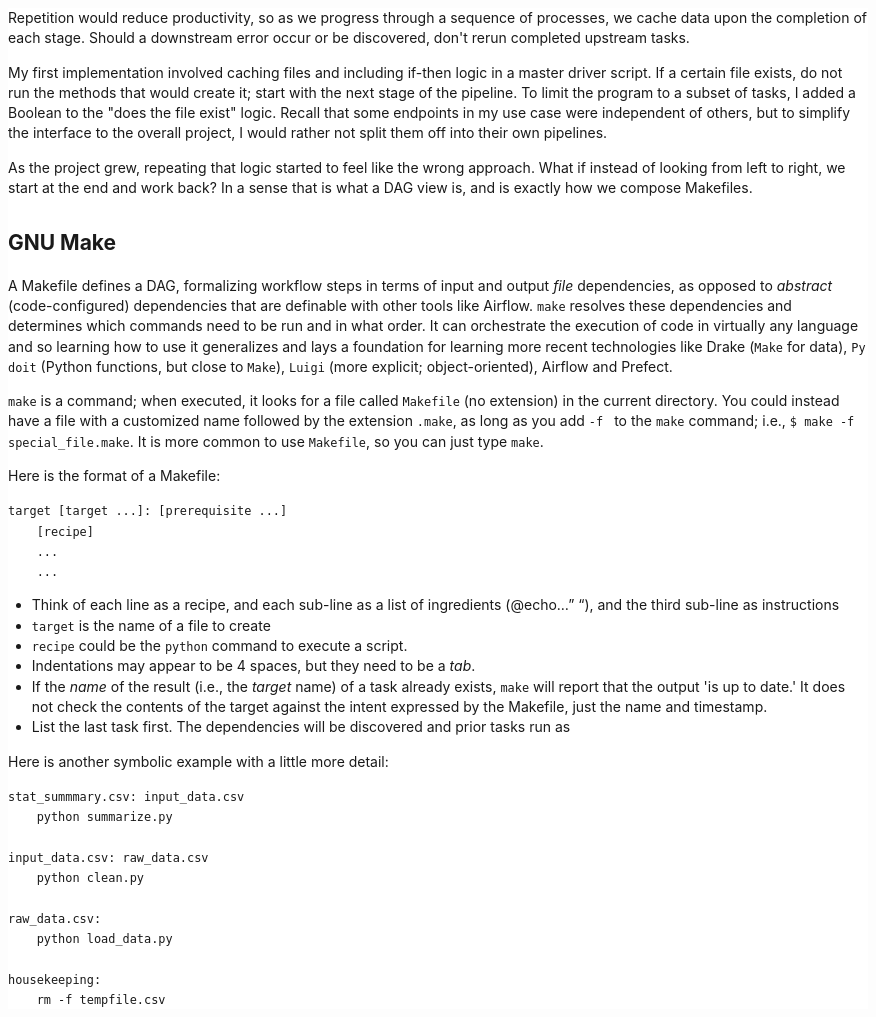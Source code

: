Repetition would reduce productivity, so as we progress through a sequence of processes, we cache data upon the completion of each stage. Should a downstream error occur or be discovered, don't rerun completed upstream tasks.

My first implementation involved caching files and including if-then logic in a master driver script.  If a certain file exists, do not run the methods that would create it; start with the next stage of the pipeline.  To limit the program to a subset of tasks, I added a Boolean to the "does the file exist" logic.  Recall that some endpoints in my use case were independent of others, but to simplify the interface to the overall project, I would rather not split them off into their own pipelines.

As the project grew, repeating that logic started to feel like the wrong approach.  What if instead of looking from left to right, we start at the end and work back?  In a sense that is what a DAG view is, and is exactly how we compose Makefiles.

## GNU Make

A Makefile defines a DAG, formalizing workflow steps in terms of input and output _file_ dependencies, as opposed to _abstract_ (code-configured) dependencies that are definable with other tools like Airflow. `make` resolves these dependencies and determines which commands need to be run and in what order.  It can orchestrate the execution of code in virtually any language and so learning how to use it generalizes and lays a foundation for learning more recent technologies like Drake (`Make` for data), `Pydoit` (Python functions, but close to `Make`), `Luigi` (more explicit; object-oriented), Airflow and Prefect.

`make` is a command; when executed, it looks for a file called `Makefile` (no extension) in the current directory.  You could instead have a file with a customized name followed by the extension `.make`, as long as you add `-f ` to the `make` command; i.e., `$ make -f special_file.make`. It is more common to use `Makefile`, so you can just type `make`.

Here is the format of a Makefile:
```make
target [target ...]: [prerequisite ...]
	[recipe]
	...
	...
```

* Think of each line as a recipe, and each sub-line as a list of ingredients (@echo…” “), and the third sub-line as instructions
* `target` is the name of a file to create
* `recipe` could be the `python` command to execute a script.
* Indentations may appear to be 4 spaces, but they need to be a _tab_.
* If the _name_ of the result (i.e., the _target_ name) of a task already exists, `make` will report that the output 'is up to date.'  It does not check the contents of the target against the intent expressed by the Makefile, just the name and timestamp.
* List the last task first.  The dependencies will be discovered and prior tasks run as

Here is another symbolic example with a little more detail:
```make
stat_summmary.csv: input_data.csv
	python summarize.py

input_data.csv: raw_data.csv
	python clean.py

raw_data.csv:
	python load_data.py

housekeeping:
	rm -f tempfile.csv		
```
